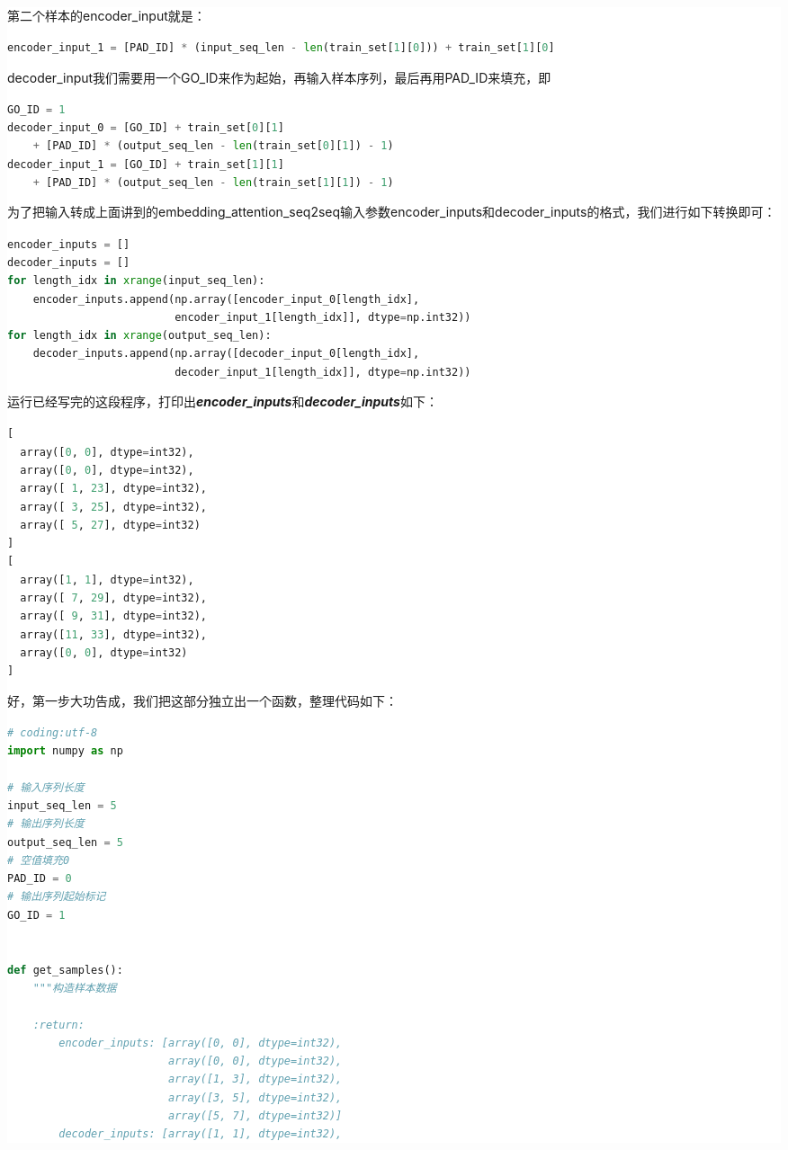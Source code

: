 第二个样本的encoder_input就是：
```python
encoder_input_1 = [PAD_ID] * (input_seq_len - len(train_set[1][0])) + train_set[1][0]
```
decoder_input我们需要用一个GO_ID来作为起始，再输入样本序列，最后再用PAD_ID来填充，即
```python
GO_ID = 1
decoder_input_0 = [GO_ID] + train_set[0][1] 
    + [PAD_ID] * (output_seq_len - len(train_set[0][1]) - 1)
decoder_input_1 = [GO_ID] + train_set[1][1] 
    + [PAD_ID] * (output_seq_len - len(train_set[1][1]) - 1)
```
为了把输入转成上面讲到的embedding_attention_seq2seq输入参数encoder_inputs和decoder_inputs的格式，我们进行如下转换即可：
```python
encoder_inputs = []
decoder_inputs = []
for length_idx in xrange(input_seq_len):
    encoder_inputs.append(np.array([encoder_input_0[length_idx], 
                          encoder_input_1[length_idx]], dtype=np.int32))
for length_idx in xrange(output_seq_len):
    decoder_inputs.append(np.array([decoder_input_0[length_idx], 
                          decoder_input_1[length_idx]], dtype=np.int32))
```
运行已经写完的这段程序，打印出***encoder_inputs***和***decoder_inputs***如下：
```python
[
  array([0, 0], dtype=int32), 
  array([0, 0], dtype=int32), 
  array([ 1, 23], dtype=int32), 
  array([ 3, 25], dtype=int32), 
  array([ 5, 27], dtype=int32)
]
[
  array([1, 1], dtype=int32), 
  array([ 7, 29], dtype=int32), 
  array([ 9, 31], dtype=int32), 
  array([11, 33], dtype=int32), 
  array([0, 0], dtype=int32)
]
```
好，第一步大功告成，我们把这部分独立出一个函数，整理代码如下：
```python
# coding:utf-8
import numpy as np

# 输入序列长度
input_seq_len = 5
# 输出序列长度
output_seq_len = 5
# 空值填充0
PAD_ID = 0
# 输出序列起始标记
GO_ID = 1


def get_samples():
    """构造样本数据

    :return:
        encoder_inputs: [array([0, 0], dtype=int32), 
                         array([0, 0], dtype=int32), 
                         array([1, 3], dtype=int32),
                         array([3, 5], dtype=int32), 
                         array([5, 7], dtype=int32)]
        decoder_inputs: [array([1, 1], dtype=int32), 
```
